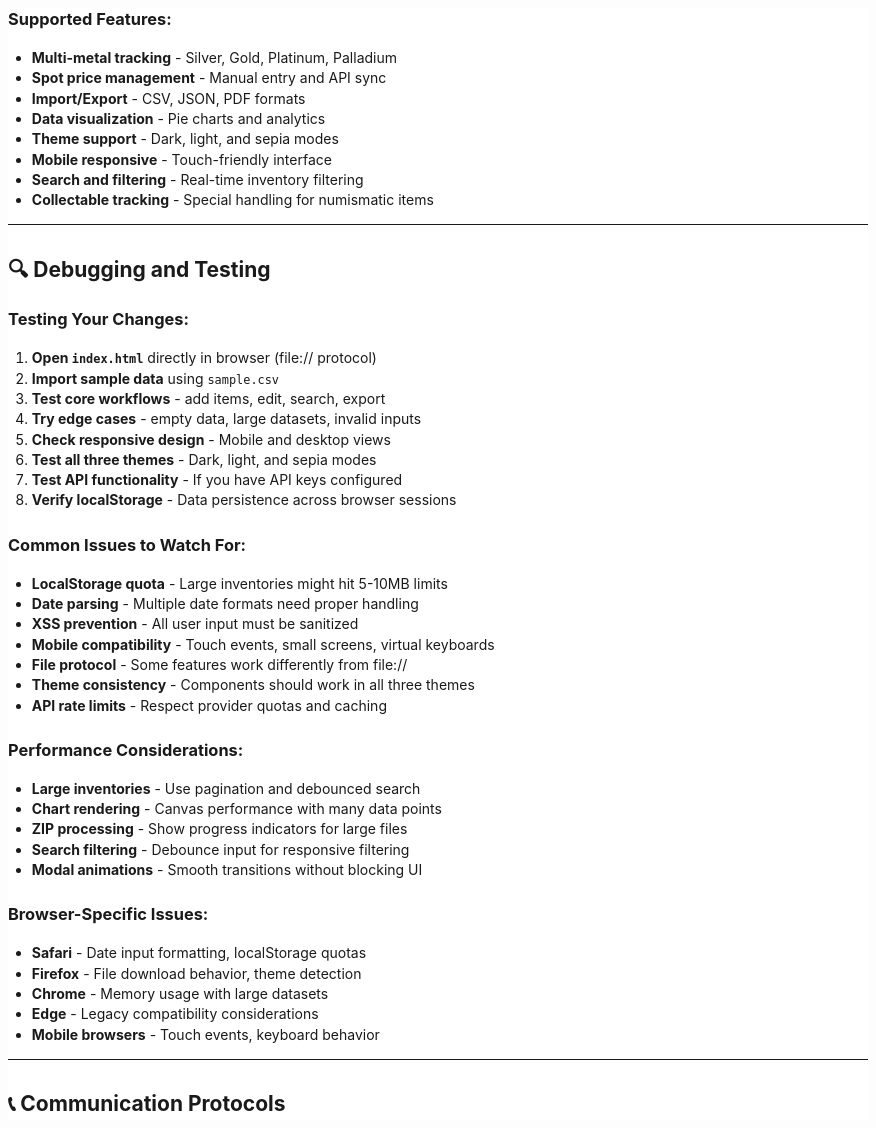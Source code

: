 ### **Supported Features:**
- **Multi-metal tracking** - Silver, Gold, Platinum, Palladium
- **Spot price management** - Manual entry and API sync
- **Import/Export** - CSV, JSON, PDF formats
- **Data visualization** - Pie charts and analytics
- **Theme support** - Dark, light, and sepia modes
- **Mobile responsive** - Touch-friendly interface
- **Search and filtering** - Real-time inventory filtering
- **Collectable tracking** - Special handling for numismatic items

---

## 🔍 Debugging and Testing

### **Testing Your Changes:**
1. **Open `index.html`** directly in browser (file:// protocol)
2. **Import sample data** using `sample.csv`
3. **Test core workflows** - add items, edit, search, export
4. **Try edge cases** - empty data, large datasets, invalid inputs
5. **Check responsive design** - Mobile and desktop views
6. **Test all three themes** - Dark, light, and sepia modes
7. **Test API functionality** - If you have API keys configured
8. **Verify localStorage** - Data persistence across browser sessions

### **Common Issues to Watch For:**
- **LocalStorage quota** - Large inventories might hit 5-10MB limits
- **Date parsing** - Multiple date formats need proper handling
- **XSS prevention** - All user input must be sanitized
- **Mobile compatibility** - Touch events, small screens, virtual keyboards
- **File protocol** - Some features work differently from file://
- **Theme consistency** - Components should work in all three themes
- **API rate limits** - Respect provider quotas and caching

### **Performance Considerations:**
- **Large inventories** - Use pagination and debounced search
- **Chart rendering** - Canvas performance with many data points
- **ZIP processing** - Show progress indicators for large files
- **Search filtering** - Debounce input for responsive filtering
- **Modal animations** - Smooth transitions without blocking UI

### **Browser-Specific Issues:**
- **Safari** - Date input formatting, localStorage quotas
- **Firefox** - File download behavior, theme detection
- **Chrome** - Memory usage with large datasets
- **Edge** - Legacy compatibility considerations
- **Mobile browsers** - Touch events, keyboard behavior

---

## 📞 Communication Protocols
